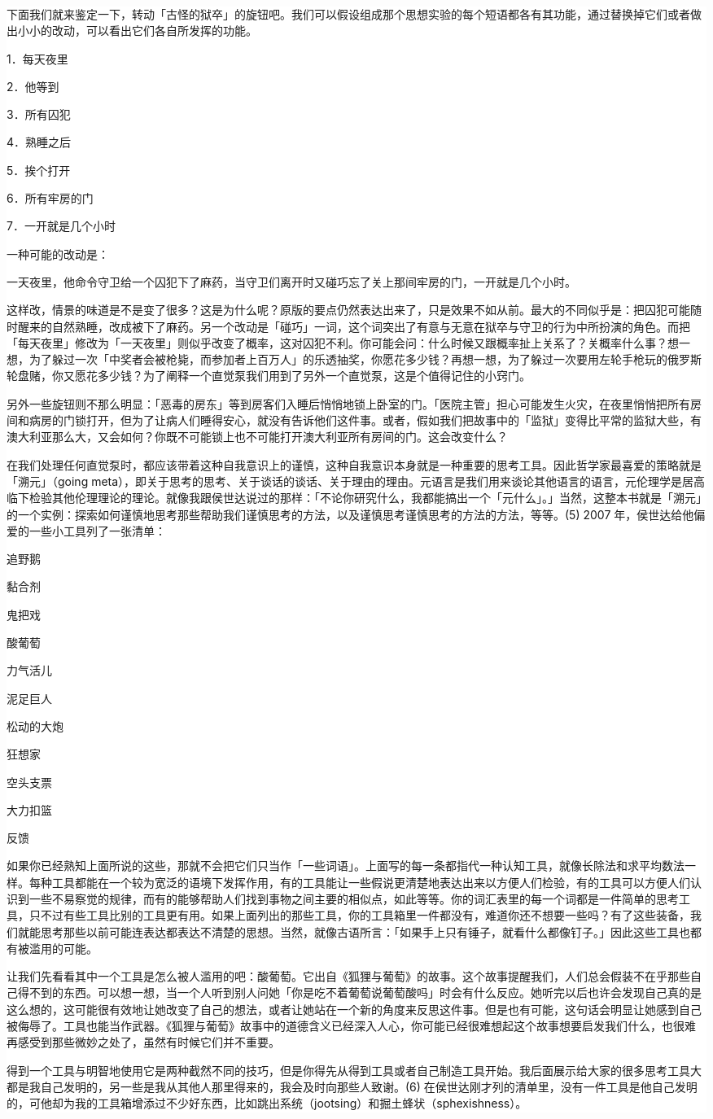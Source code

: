 下面我们就来鉴定一下，转动「古怪的狱卒」的旋钮吧。我们可以假设组成那个思想实验的每个短语都各有其功能，通过替换掉它们或者做出小小的改动，可以看出它们各自所发挥的功能。

1．每天夜里

2．他等到

3．所有囚犯

4．熟睡之后

5．挨个打开

6．所有牢房的门

7．一开就是几个小时

一种可能的改动是：

一天夜里，他命令守卫给一个囚犯下了麻药，当守卫们离开时又碰巧忘了关上那间牢房的门，一开就是几个小时。

这样改，情景的味道是不是变了很多？这是为什么呢？原版的要点仍然表达出来了，只是效果不如从前。最大的不同似乎是：把囚犯可能随时醒来的自然熟睡，改成被下了麻药。另一个改动是「碰巧」一词，这个词突出了有意与无意在狱卒与守卫的行为中所扮演的角色。而把「每天夜里」修改为「一天夜里」则似乎改变了概率，这对囚犯不利。你可能会问：什么时候又跟概率扯上关系了？关概率什么事？想一想，为了躲过一次「中奖者会被枪毙，而参加者上百万人」的乐透抽奖，你愿花多少钱？再想一想，为了躲过一次要用左轮手枪玩的俄罗斯轮盘赌，你又愿花多少钱？为了阐释一个直觉泵我们用到了另外一个直觉泵，这是个值得记住的小窍门。

另外一些旋钮则不那么明显：「恶毒的房东」等到房客们入睡后悄悄地锁上卧室的门。「医院主管」担心可能发生火灾，在夜里悄悄把所有房间和病房的门锁打开，但为了让病人们睡得安心，就没有告诉他们这件事。或者，假如我们把故事中的「监狱」变得比平常的监狱大些，有澳大利亚那么大，又会如何？你既不可能锁上也不可能打开澳大利亚所有房间的门。这会改变什么？

在我们处理任何直觉泵时，都应该带着这种自我意识上的谨慎，这种自我意识本身就是一种重要的思考工具。因此哲学家最喜爱的策略就是「溯元」（going meta），即关于思考的思考、关于谈话的谈话、关于理由的理由。元语言是我们用来谈论其他语言的语言，元伦理学是居高临下检验其他伦理理论的理论。就像我跟侯世达说过的那样：「不论你研究什么，我都能搞出一个「元什么」。」当然，这整本书就是「溯元」的一个实例：探索如何谨慎地思考那些帮助我们谨慎思考的方法，以及谨慎思考谨慎思考的方法的方法，等等。(5) 2007 年，侯世达给他偏爱的一些小工具列了一张清单：

追野鹅

黏合剂

鬼把戏

酸葡萄

力气活儿

泥足巨人

松动的大炮

狂想家

空头支票

大力扣篮

反馈

如果你已经熟知上面所说的这些，那就不会把它们只当作「一些词语」。上面写的每一条都指代一种认知工具，就像长除法和求平均数法一样。每种工具都能在一个较为宽泛的语境下发挥作用，有的工具能让一些假说更清楚地表达出来以方便人们检验，有的工具可以方便人们认识到一些不易察觉的规律，而有的能够帮助人们找到事物之间主要的相似点，如此等等。你的词汇表里的每一个词都是一件简单的思考工具，只不过有些工具比别的工具更有用。如果上面列出的那些工具，你的工具箱里一件都没有，难道你还不想要一些吗？有了这些装备，我们就能思考那些以前可能连表达都表达不清楚的思想。当然，就像古语所言：「如果手上只有锤子，就看什么都像钉子。」因此这些工具也都有被滥用的可能。

让我们先看看其中一个工具是怎么被人滥用的吧：酸葡萄。它出自《狐狸与葡萄》的故事。这个故事提醒我们，人们总会假装不在乎那些自己得不到的东西。可以想一想，当一个人听到别人问她「你是吃不着葡萄说葡萄酸吗」时会有什么反应。她听完以后也许会发现自己真的是这么想的，这可能很有效地让她改变了自己的想法，或者让她站在一个新的角度来反思这件事。但是也有可能，这句话会明显让她感到自己被侮辱了。工具也能当作武器。《狐狸与葡萄》故事中的道德含义已经深入人心，你可能已经很难想起这个故事想要启发我们什么，也很难再感受到那些微妙之处了，虽然有时候它们并不重要。

得到一个工具与明智地使用它是两种截然不同的技巧，但是你得先从得到工具或者自己制造工具开始。我后面展示给大家的很多思考工具大都是我自己发明的，另一些是我从其他人那里得来的，我会及时向那些人致谢。(6) 在侯世达刚才列的清单里，没有一件工具是他自己发明的，可他却为我的工具箱增添过不少好东西，比如跳出系统（jootsing）和掘土蜂状（sphexishness）。
